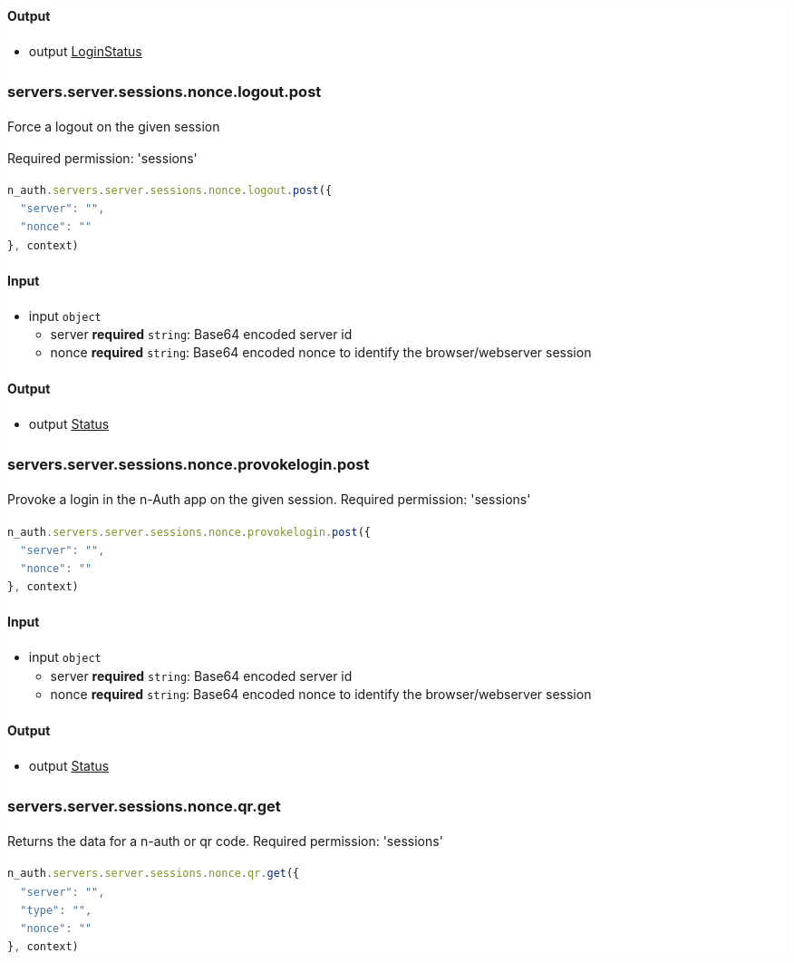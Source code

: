 #### Output
* output [LoginStatus](#loginstatus)

### servers.server.sessions.nonce.logout.post
Force a logout on the given session

Required permission: 'sessions' 



```js
n_auth.servers.server.sessions.nonce.logout.post({
  "server": "",
  "nonce": ""
}, context)
```

#### Input
* input `object`
  * server **required** `string`: Base64 encoded server id
  * nonce **required** `string`: Base64 encoded nonce to identify the browser/webserver session

#### Output
* output [Status](#status)

### servers.server.sessions.nonce.provokelogin.post
Provoke a login in the n-Auth app on the given session. Required permission: 'sessions'



```js
n_auth.servers.server.sessions.nonce.provokelogin.post({
  "server": "",
  "nonce": ""
}, context)
```

#### Input
* input `object`
  * server **required** `string`: Base64 encoded server id
  * nonce **required** `string`: Base64 encoded nonce to identify the browser/webserver session

#### Output
* output [Status](#status)

### servers.server.sessions.nonce.qr.get
Returns the data for a n-auth or qr code.
Required permission: 'sessions'



```js
n_auth.servers.server.sessions.nonce.qr.get({
  "server": "",
  "type": "",
  "nonce": ""
}, context)
```
